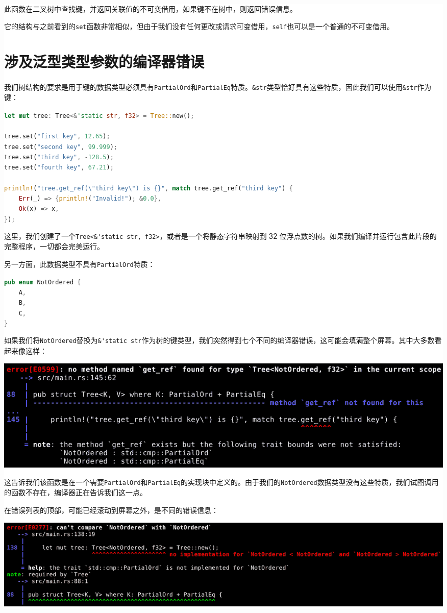 此函数在二叉树中查找键，并返回关联值的不可变借用，如果键不在树中，则返回错误信息。

它的结构与之前看到的`set`函数非常相似，但由于我们没有任何更改或请求可变借用，`self`也可以是一个普通的不可变借用。

# 涉及泛型类型参数的编译器错误

我们树结构的要求是用于键的数据类型必须具有`PartialOrd`和`PartialEq`特质。`&str`类型恰好具有这些特质，因此我们可以使用`&str`作为键：

```rs
let mut tree: Tree<&'static str, f32> = Tree::new();

tree.set("first key", 12.65);
tree.set("second key", 99.999);
tree.set("third key", -128.5);
tree.set("fourth key", 67.21);

println!("tree.get_ref(\"third key\") is {}", match tree.get_ref("third key") {
    Err(_) => {println!("Invalid!"); &0.0},
    Ok(x) => x,
});
```

这里，我们创建了一个`Tree<&'static str, f32>`，或者是一个将静态字符串映射到 32 位浮点数的树。如果我们编译并运行包含此片段的完整程序，一切都会完美运行。

另一方面，此数据类型不具有`PartialOrd`特质：

```rs
pub enum NotOrdered {
    A,
    B,
    C,
}
```

如果我们将`NotOrdered`替换为`&'static str`作为树的键类型，我们突然得到七个不同的编译器错误，这可能会填满整个屏幕。其中大多数看起来像这样：

![](img/768756f1-0bcc-4222-97bf-d6c3b062fe3a.png)

这告诉我们该函数是在一个需要`PartialOrd`和`PartialEq`的实现块中定义的。由于我们的`NotOrdered`数据类型没有这些特质，我们试图调用的函数不存在，编译器正在告诉我们这一点。

在错误列表的顶部，可能已经滚动到屏幕之外，是不同的错误信息：

![](img/93b1ad4d-62d5-43b6-a7f8-9e2ec03707b5.png)

